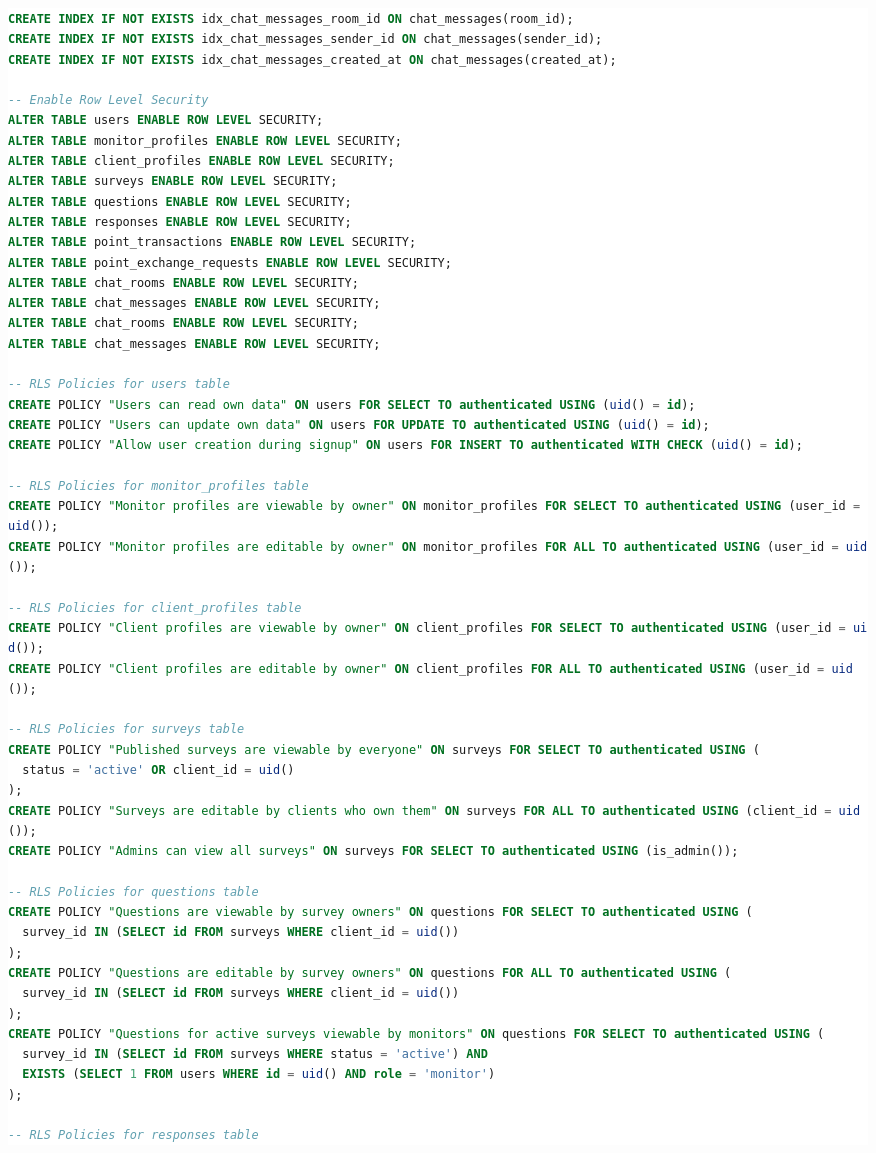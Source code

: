 ```sql
CREATE INDEX IF NOT EXISTS idx_chat_messages_room_id ON chat_messages(room_id);
CREATE INDEX IF NOT EXISTS idx_chat_messages_sender_id ON chat_messages(sender_id);
CREATE INDEX IF NOT EXISTS idx_chat_messages_created_at ON chat_messages(created_at);

-- Enable Row Level Security
ALTER TABLE users ENABLE ROW LEVEL SECURITY;
ALTER TABLE monitor_profiles ENABLE ROW LEVEL SECURITY;
ALTER TABLE client_profiles ENABLE ROW LEVEL SECURITY;
ALTER TABLE surveys ENABLE ROW LEVEL SECURITY;
ALTER TABLE questions ENABLE ROW LEVEL SECURITY;
ALTER TABLE responses ENABLE ROW LEVEL SECURITY;
ALTER TABLE point_transactions ENABLE ROW LEVEL SECURITY;
ALTER TABLE point_exchange_requests ENABLE ROW LEVEL SECURITY;
ALTER TABLE chat_rooms ENABLE ROW LEVEL SECURITY;
ALTER TABLE chat_messages ENABLE ROW LEVEL SECURITY;
ALTER TABLE chat_rooms ENABLE ROW LEVEL SECURITY;
ALTER TABLE chat_messages ENABLE ROW LEVEL SECURITY;

-- RLS Policies for users table
CREATE POLICY "Users can read own data" ON users FOR SELECT TO authenticated USING (uid() = id);
CREATE POLICY "Users can update own data" ON users FOR UPDATE TO authenticated USING (uid() = id);
CREATE POLICY "Allow user creation during signup" ON users FOR INSERT TO authenticated WITH CHECK (uid() = id);

-- RLS Policies for monitor_profiles table
CREATE POLICY "Monitor profiles are viewable by owner" ON monitor_profiles FOR SELECT TO authenticated USING (user_id = uid());
CREATE POLICY "Monitor profiles are editable by owner" ON monitor_profiles FOR ALL TO authenticated USING (user_id = uid());

-- RLS Policies for client_profiles table
CREATE POLICY "Client profiles are viewable by owner" ON client_profiles FOR SELECT TO authenticated USING (user_id = uid());
CREATE POLICY "Client profiles are editable by owner" ON client_profiles FOR ALL TO authenticated USING (user_id = uid());

-- RLS Policies for surveys table
CREATE POLICY "Published surveys are viewable by everyone" ON surveys FOR SELECT TO authenticated USING (
  status = 'active' OR client_id = uid()
);
CREATE POLICY "Surveys are editable by clients who own them" ON surveys FOR ALL TO authenticated USING (client_id = uid());
CREATE POLICY "Admins can view all surveys" ON surveys FOR SELECT TO authenticated USING (is_admin());

-- RLS Policies for questions table
CREATE POLICY "Questions are viewable by survey owners" ON questions FOR SELECT TO authenticated USING (
  survey_id IN (SELECT id FROM surveys WHERE client_id = uid())
);
CREATE POLICY "Questions are editable by survey owners" ON questions FOR ALL TO authenticated USING (
  survey_id IN (SELECT id FROM surveys WHERE client_id = uid())
);
CREATE POLICY "Questions for active surveys viewable by monitors" ON questions FOR SELECT TO authenticated USING (
  survey_id IN (SELECT id FROM surveys WHERE status = 'active') AND
  EXISTS (SELECT 1 FROM users WHERE id = uid() AND role = 'monitor')
);

-- RLS Policies for responses table
```